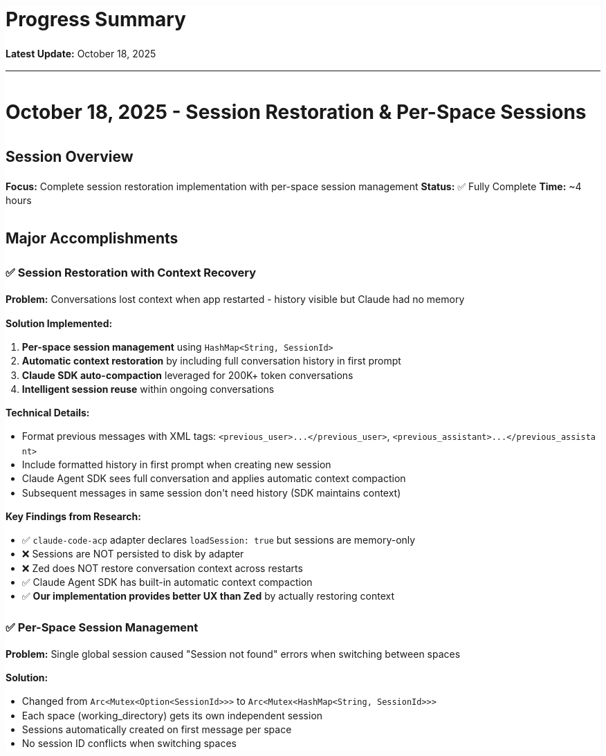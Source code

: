 # Progress Summary

**Latest Update:** October 18, 2025

---

# October 18, 2025 - Session Restoration & Per-Space Sessions

## Session Overview

**Focus:** Complete session restoration implementation with per-space session management
**Status:** ✅ Fully Complete
**Time:** ~4 hours

## Major Accomplishments

### ✅ Session Restoration with Context Recovery

**Problem:** Conversations lost context when app restarted - history visible but Claude had no memory

**Solution Implemented:**

1. **Per-space session management** using `HashMap<String, SessionId>`
2. **Automatic context restoration** by including full conversation history in first prompt
3. **Claude SDK auto-compaction** leveraged for 200K+ token conversations
4. **Intelligent session reuse** within ongoing conversations

**Technical Details:**

- Format previous messages with XML tags: `<previous_user>...</previous_user>`, `<previous_assistant>...</previous_assistant>`
- Include formatted history in first prompt when creating new session
- Claude Agent SDK sees full conversation and applies automatic context compaction
- Subsequent messages in same session don't need history (SDK maintains context)

**Key Findings from Research:**

- ✅ `claude-code-acp` adapter declares `loadSession: true` but sessions are memory-only
- ❌ Sessions are NOT persisted to disk by adapter
- ❌ Zed does NOT restore conversation context across restarts
- ✅ Claude Agent SDK has built-in automatic context compaction
- ✅ **Our implementation provides better UX than Zed** by actually restoring context

### ✅ Per-Space Session Management

**Problem:** Single global session caused "Session not found" errors when switching between spaces

**Solution:**

- Changed from `Arc<Mutex<Option<SessionId>>>` to `Arc<Mutex<HashMap<String, SessionId>>>`
- Each space (working_directory) gets its own independent session
- Sessions automatically created on first message per space
- No session ID conflicts when switching spaces
